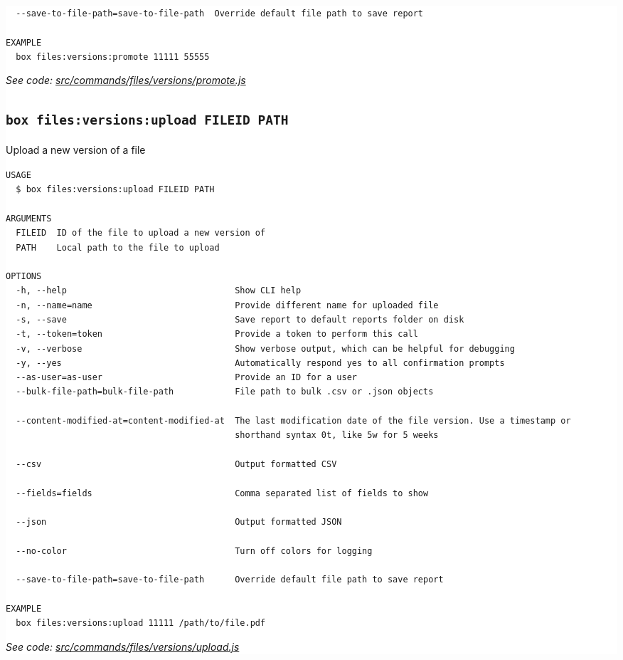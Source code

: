 ```
  --save-to-file-path=save-to-file-path  Override default file path to save report

EXAMPLE
  box files:versions:promote 11111 55555
```

_See code: [src/commands/files/versions/promote.js](https://github.com/box/boxcli/blob/v2.4.0/src/commands/files/versions/promote.js)_

## `box files:versions:upload FILEID PATH`

Upload a new version of a file

```
USAGE
  $ box files:versions:upload FILEID PATH

ARGUMENTS
  FILEID  ID of the file to upload a new version of
  PATH    Local path to the file to upload

OPTIONS
  -h, --help                                 Show CLI help
  -n, --name=name                            Provide different name for uploaded file
  -s, --save                                 Save report to default reports folder on disk
  -t, --token=token                          Provide a token to perform this call
  -v, --verbose                              Show verbose output, which can be helpful for debugging
  -y, --yes                                  Automatically respond yes to all confirmation prompts
  --as-user=as-user                          Provide an ID for a user
  --bulk-file-path=bulk-file-path            File path to bulk .csv or .json objects

  --content-modified-at=content-modified-at  The last modification date of the file version. Use a timestamp or
                                             shorthand syntax 0t, like 5w for 5 weeks

  --csv                                      Output formatted CSV

  --fields=fields                            Comma separated list of fields to show

  --json                                     Output formatted JSON

  --no-color                                 Turn off colors for logging

  --save-to-file-path=save-to-file-path      Override default file path to save report

EXAMPLE
  box files:versions:upload 11111 /path/to/file.pdf
```

_See code: [src/commands/files/versions/upload.js](https://github.com/box/boxcli/blob/v2.4.0/src/commands/files/versions/upload.js)_
